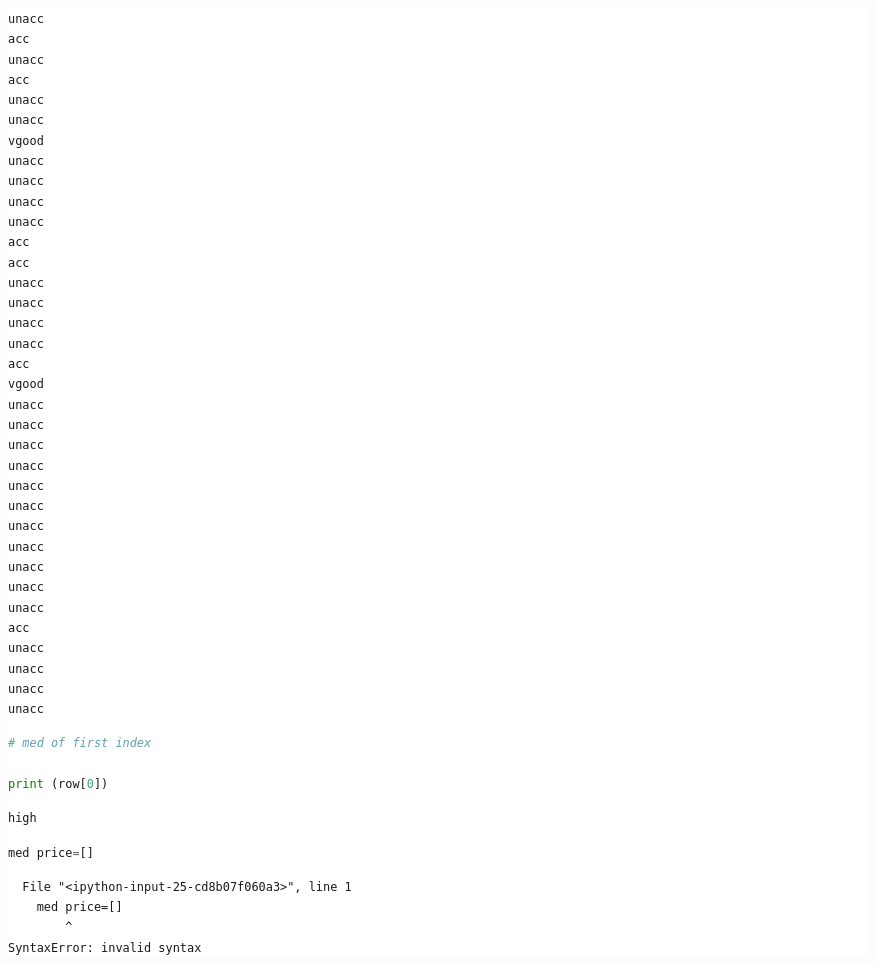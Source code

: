     unacc
    acc
    unacc
    acc
    unacc
    unacc
    vgood
    unacc
    unacc
    unacc
    unacc
    acc
    acc
    unacc
    unacc
    unacc
    unacc
    acc
    vgood
    unacc
    unacc
    unacc
    unacc
    unacc
    unacc
    unacc
    unacc
    unacc
    unacc
    unacc
    acc
    unacc
    unacc
    unacc
    unacc
    


```python
# med of first index

print (row[0])
```

    high
    


```python
med price=[]

```


      File "<ipython-input-25-cd8b07f060a3>", line 1
        med price=[]
            ^
    SyntaxError: invalid syntax
    
